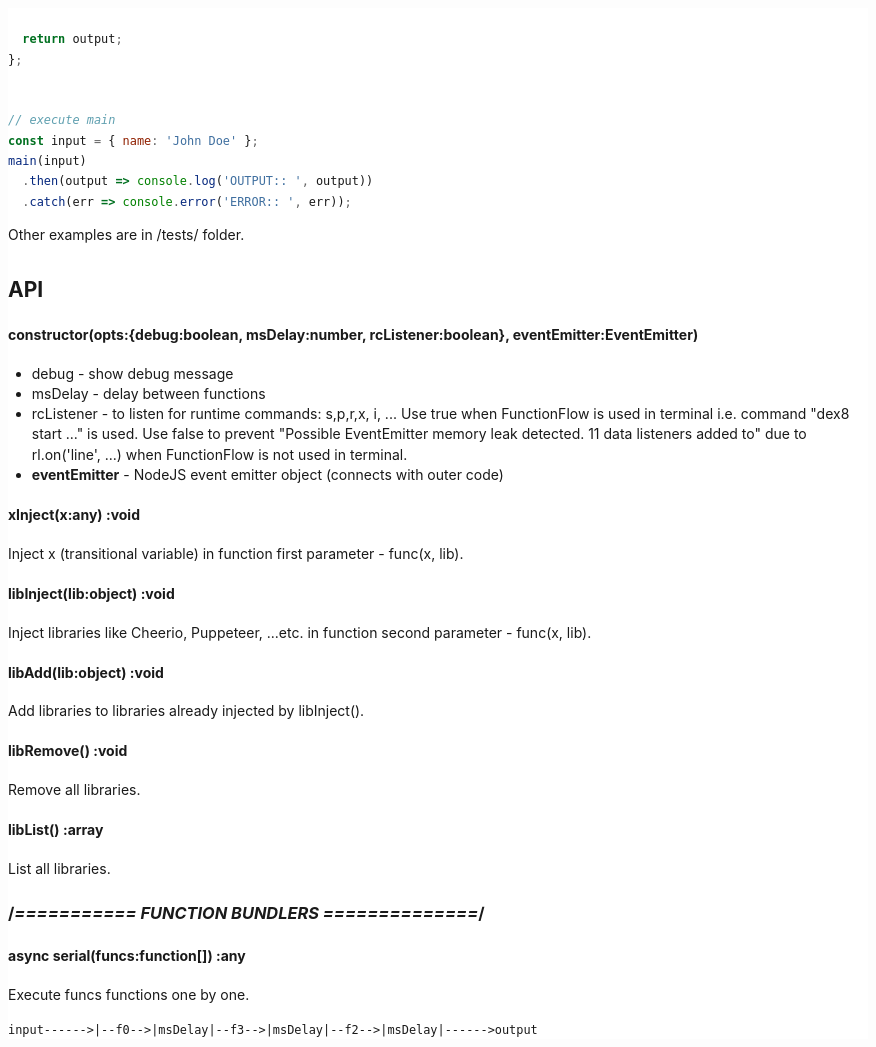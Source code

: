 ```js

  return output;
};


// execute main
const input = { name: 'John Doe' };
main(input)
  .then(output => console.log('OUTPUT:: ', output))
  .catch(err => console.error('ERROR:: ', err));
```

Other examples are in /tests/ folder.



## API

#### constructor(opts:{debug:boolean, msDelay:number, rcListener:boolean}, eventEmitter:EventEmitter)
- debug - show debug message
- msDelay - delay between functions
- rcListener - to listen for runtime commands: s,p,r,x, i, ...  Use true when FunctionFlow is used in terminal i.e. command "dex8 start ..." is used. Use false to prevent "Possible EventEmitter memory leak detected. 11 data listeners added to" due to rl.on('line', ...) when FunctionFlow is not used in terminal.
- **eventEmitter** - NodeJS event emitter object (connects with outer code)


#### xInject(x:any) :void
Inject x (transitional variable) in function first parameter - func(x, lib).

#### libInject(lib:object) :void
Inject libraries like Cheerio, Puppeteer, ...etc. in function second parameter - func(x, lib).

#### libAdd(lib:object) :void
Add libraries to libraries already injected by libInject().

#### libRemove() :void
Remove all libraries.

#### libList() :array
List all libraries.


### /*=========== FUNCTION  BUNDLERS ==============*/

#### async serial(funcs:function[]) :any
Execute funcs functions one by one.
```
input------>|--f0-->|msDelay|--f3-->|msDelay|--f2-->|msDelay|------>output
```
